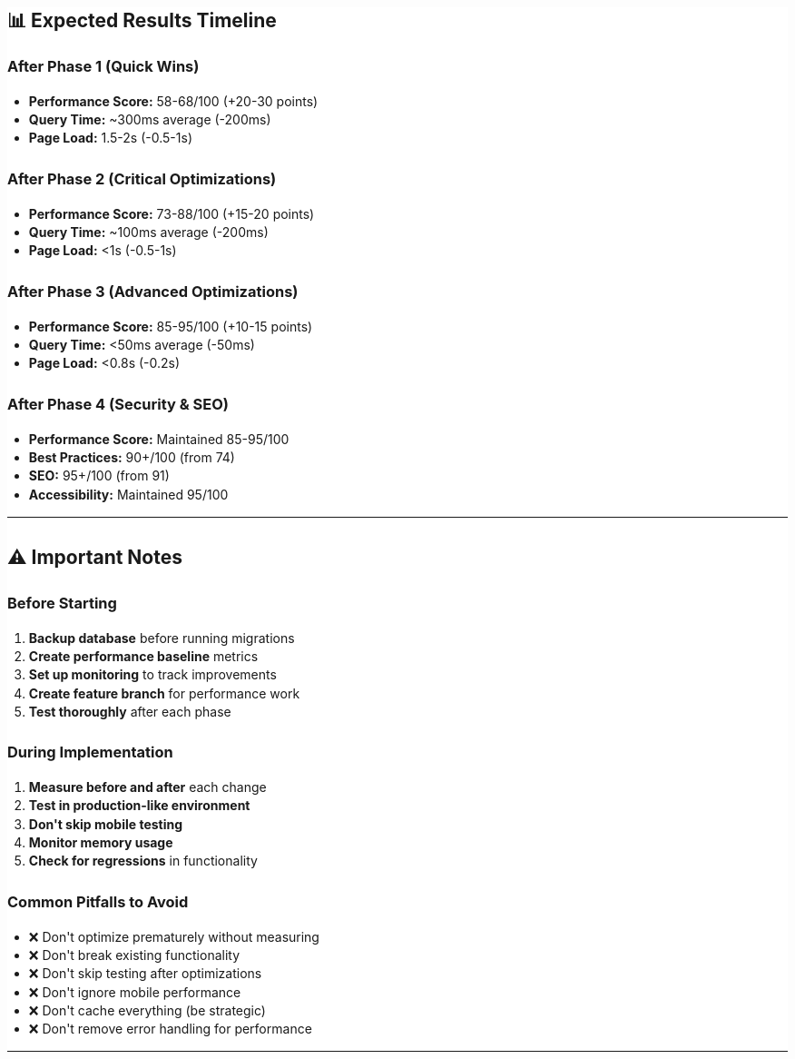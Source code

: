 
## 📊 Expected Results Timeline

### After Phase 1 (Quick Wins)

- **Performance Score:** 58-68/100 (+20-30 points)
- **Query Time:** ~300ms average (-200ms)
- **Page Load:** 1.5-2s (-0.5-1s)

### After Phase 2 (Critical Optimizations)

- **Performance Score:** 73-88/100 (+15-20 points)
- **Query Time:** ~100ms average (-200ms)
- **Page Load:** <1s (-0.5-1s)

### After Phase 3 (Advanced Optimizations)

- **Performance Score:** 85-95/100 (+10-15 points)
- **Query Time:** <50ms average (-50ms)
- **Page Load:** <0.8s (-0.2s)

### After Phase 4 (Security & SEO)

- **Performance Score:** Maintained 85-95/100
- **Best Practices:** 90+/100 (from 74)
- **SEO:** 95+/100 (from 91)
- **Accessibility:** Maintained 95/100

---

## ⚠️ Important Notes

### Before Starting

1. **Backup database** before running migrations
2. **Create performance baseline** metrics
3. **Set up monitoring** to track improvements
4. **Create feature branch** for performance work
5. **Test thoroughly** after each phase

### During Implementation

1. **Measure before and after** each change
2. **Test in production-like environment**
3. **Don't skip mobile testing**
4. **Monitor memory usage**
5. **Check for regressions** in functionality

### Common Pitfalls to Avoid

- ❌ Don't optimize prematurely without measuring
- ❌ Don't break existing functionality
- ❌ Don't skip testing after optimizations
- ❌ Don't ignore mobile performance
- ❌ Don't cache everything (be strategic)
- ❌ Don't remove error handling for performance

---